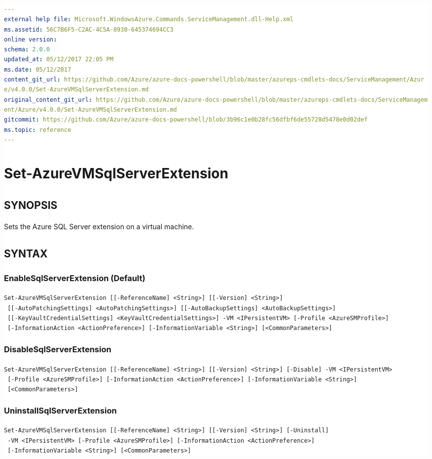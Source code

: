```yaml
---
external help file: Microsoft.WindowsAzure.Commands.ServiceManagement.dll-Help.xml
ms.assetid: 56C7B6F5-C2AC-4C5A-8930-645374694CC3
online version:
schema: 2.0.0
updated_at: 05/12/2017 22:05 PM
ms.date: 05/12/2017
content_git_url: https://github.com/Azure/azure-docs-powershell/blob/master/azureps-cmdlets-docs/ServiceManagement/Azure/v4.0.0/Set-AzureVMSqlServerExtension.md
original_content_git_url: https://github.com/Azure/azure-docs-powershell/blob/master/azureps-cmdlets-docs/ServiceManagement/Azure/v4.0.0/Set-AzureVMSqlServerExtension.md
gitcommit: https://github.com/Azure/azure-docs-powershell/blob/3b96c1e0b28fc56dfbf6de55728d5478e0d02def
ms.topic: reference
---
```


# Set-AzureVMSqlServerExtension

## SYNOPSIS
Sets the Azure SQL Server extension on a virtual machine.

## SYNTAX

### EnableSqlServerExtension (Default)
```
Set-AzureVMSqlServerExtension [[-ReferenceName] <String>] [[-Version] <String>]
 [[-AutoPatchingSettings] <AutoPatchingSettings>] [[-AutoBackupSettings] <AutoBackupSettings>]
 [[-KeyVaultCredentialSettings] <KeyVaultCredentialSettings>] -VM <IPersistentVM> [-Profile <AzureSMProfile>]
 [-InformationAction <ActionPreference>] [-InformationVariable <String>] [<CommonParameters>]
```

### DisableSqlServerExtension
```
Set-AzureVMSqlServerExtension [[-ReferenceName] <String>] [[-Version] <String>] [-Disable] -VM <IPersistentVM>
 [-Profile <AzureSMProfile>] [-InformationAction <ActionPreference>] [-InformationVariable <String>]
 [<CommonParameters>]
```

### UninstallSqlServerExtension
```
Set-AzureVMSqlServerExtension [[-ReferenceName] <String>] [[-Version] <String>] [-Uninstall]
 -VM <IPersistentVM> [-Profile <AzureSMProfile>] [-InformationAction <ActionPreference>]
 [-InformationVariable <String>] [<CommonParameters>]
```
